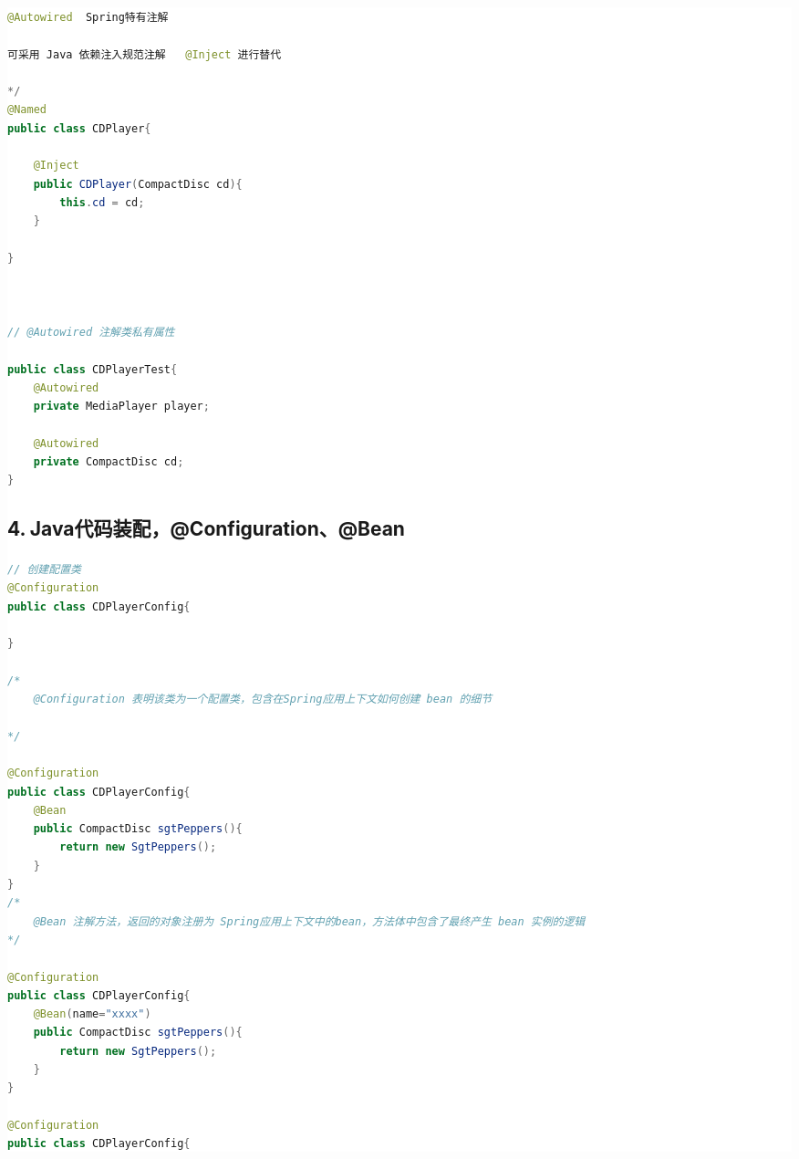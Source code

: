 ```java
@Autowired	Spring特有注解

可采用 Java 依赖注入规范注解	@Inject 进行替代

*/
@Named
public class CDPlayer{
    
    @Inject
    public CDPlayer(CompactDisc cd){
        this.cd = cd;
    }
    
}



// @Autowired 注解类私有属性

public class CDPlayerTest{
    @Autowired
    private MediaPlayer player;
    
    @Autowired
    private CompactDisc cd;
}
```

## 4. Java代码装配，@Configuration、@Bean

```java
// 创建配置类
@Configuration
public class CDPlayerConfig{
    
}

/*
	@Configuration 表明该类为一个配置类，包含在Spring应用上下文如何创建 bean 的细节
	
*/

@Configuration
public class CDPlayerConfig{
    @Bean
    public CompactDisc sgtPeppers(){
        return new SgtPeppers();
    }
}
/*
	@Bean 注解方法，返回的对象注册为 Spring应用上下文中的bean，方法体中包含了最终产生 bean 实例的逻辑
*/

@Configuration
public class CDPlayerConfig{
    @Bean(name="xxxx")
    public CompactDisc sgtPeppers(){
        return new SgtPeppers();
    }
}

@Configuration
public class CDPlayerConfig{
```